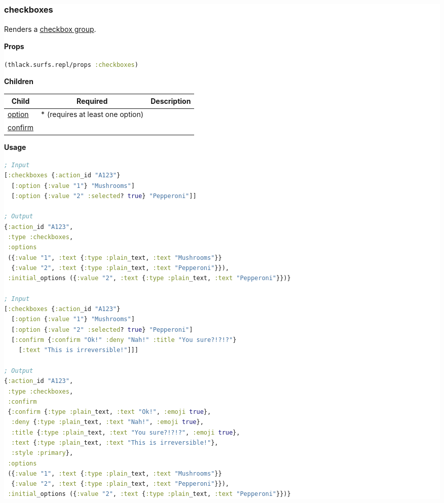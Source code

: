 ### checkboxes

Renders a [checkbox group](https://api.slack.com/reference/block-kit/block-elements#checkboxes).

**Props**

```clojure
(thlack.surfs.repl/props :checkboxes)
```

**Children**

Child | Required | Description
------|----------|------------
[option](#option)| * (requires at least one option) | 
[confirm](#confirm)|

**Usage**

```clojure
; Input
[:checkboxes {:action_id "A123"}
  [:option {:value "1"} "Mushrooms"]
  [:option {:value "2" :selected? true} "Pepperoni"]]

; Output
{:action_id "A123",
 :type :checkboxes,
 :options
 ({:value "1", :text {:type :plain_text, :text "Mushrooms"}}
  {:value "2", :text {:type :plain_text, :text "Pepperoni"}}),
 :initial_options ({:value "2", :text {:type :plain_text, :text "Pepperoni"}})}

; Input
[:checkboxes {:action_id "A123"}
  [:option {:value "1"} "Mushrooms"]
  [:option {:value "2" :selected? true} "Pepperoni"]
  [:confirm {:confirm "Ok!" :deny "Nah!" :title "You sure?!?!?"}
    [:text "This is irreversible!"]]]

; Output
{:action_id "A123",
 :type :checkboxes,
 :confirm
 {:confirm {:type :plain_text, :text "Ok!", :emoji true},
  :deny {:type :plain_text, :text "Nah!", :emoji true},
  :title {:type :plain_text, :text "You sure?!?!?", :emoji true},
  :text {:type :plain_text, :text "This is irreversible!"},
  :style :primary},
 :options
 ({:value "1", :text {:type :plain_text, :text "Mushrooms"}}
  {:value "2", :text {:type :plain_text, :text "Pepperoni"}}),
 :initial_options ({:value "2", :text {:type :plain_text, :text "Pepperoni"}})}
```
